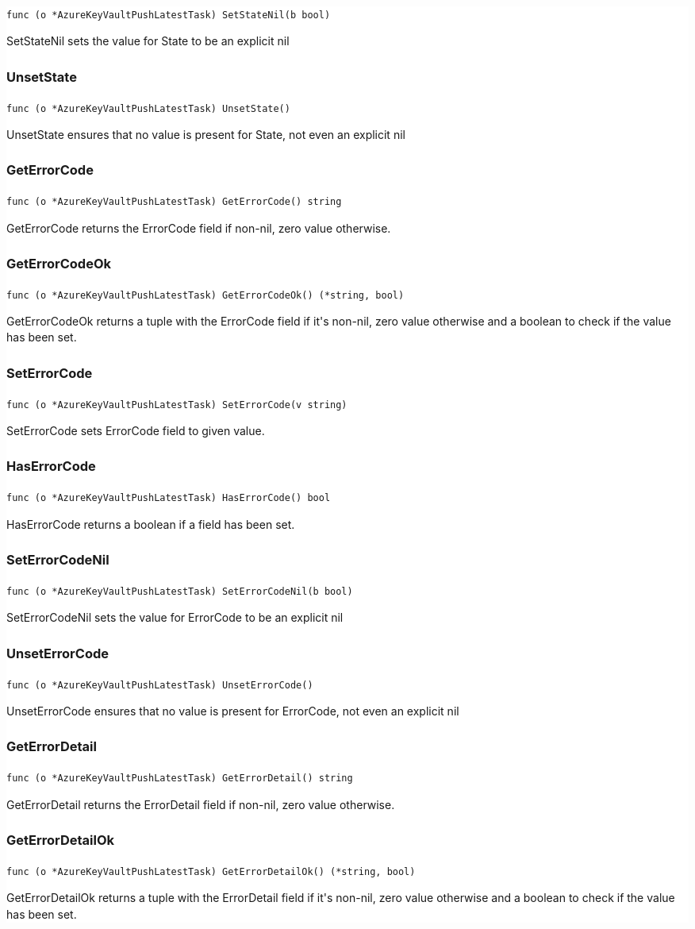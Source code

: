 `func (o *AzureKeyVaultPushLatestTask) SetStateNil(b bool)`

 SetStateNil sets the value for State to be an explicit nil

### UnsetState
`func (o *AzureKeyVaultPushLatestTask) UnsetState()`

UnsetState ensures that no value is present for State, not even an explicit nil
### GetErrorCode

`func (o *AzureKeyVaultPushLatestTask) GetErrorCode() string`

GetErrorCode returns the ErrorCode field if non-nil, zero value otherwise.

### GetErrorCodeOk

`func (o *AzureKeyVaultPushLatestTask) GetErrorCodeOk() (*string, bool)`

GetErrorCodeOk returns a tuple with the ErrorCode field if it's non-nil, zero value otherwise
and a boolean to check if the value has been set.

### SetErrorCode

`func (o *AzureKeyVaultPushLatestTask) SetErrorCode(v string)`

SetErrorCode sets ErrorCode field to given value.

### HasErrorCode

`func (o *AzureKeyVaultPushLatestTask) HasErrorCode() bool`

HasErrorCode returns a boolean if a field has been set.

### SetErrorCodeNil

`func (o *AzureKeyVaultPushLatestTask) SetErrorCodeNil(b bool)`

 SetErrorCodeNil sets the value for ErrorCode to be an explicit nil

### UnsetErrorCode
`func (o *AzureKeyVaultPushLatestTask) UnsetErrorCode()`

UnsetErrorCode ensures that no value is present for ErrorCode, not even an explicit nil
### GetErrorDetail

`func (o *AzureKeyVaultPushLatestTask) GetErrorDetail() string`

GetErrorDetail returns the ErrorDetail field if non-nil, zero value otherwise.

### GetErrorDetailOk

`func (o *AzureKeyVaultPushLatestTask) GetErrorDetailOk() (*string, bool)`

GetErrorDetailOk returns a tuple with the ErrorDetail field if it's non-nil, zero value otherwise
and a boolean to check if the value has been set.
